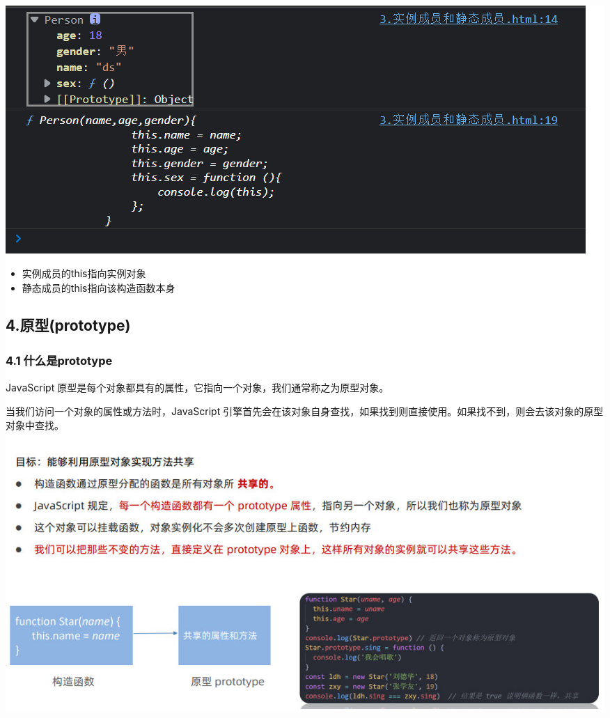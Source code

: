 ```html
```

![image-20220607110855302](./images/202206071108258.png)

- 实例成员的this指向实例对象
- 静态成员的this指向该构造函数本身

## 4.原型(prototype)

### 4.1 什么是prototype
JavaScript 原型是每个对象都具有的属性，它指向一个对象，我们通常称之为原型对象。

当我们访问一个对象的属性或方法时，JavaScript 引擎首先会在该对象自身查找，如果找到则直接使用。如果找不到，则会去该对象的原型对象中查找。

![image-20220813221457199](./images/e5fd09d5ce0a60b72bbbaddd66cd80da20655585.png)
